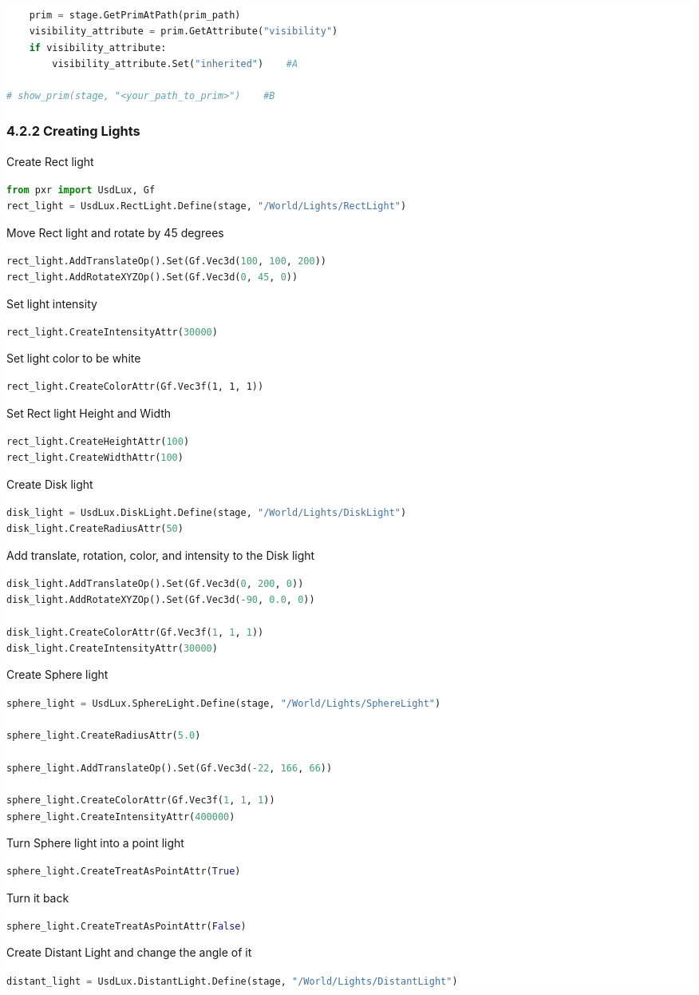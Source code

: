 ```python
    prim = stage.GetPrimAtPath(prim_path)
    visibility_attribute = prim.GetAttribute("visibility")
    if visibility_attribute:
        visibility_attribute.Set("inherited")    #A

# show_prim(stage, "<your_path_to_prim>")    #B
```
### 4.2.2 Creating Lights
Create Rect light
```python
from pxr import UsdLux, Gf
rect_light = UsdLux.RectLight.Define(stage, "/World/Lights/RectLight") 
```
Move Rect light and rotate by 45 degrees
```python
rect_light.AddTranslateOp().Set(Gf.Vec3d(100, 100, 200))
rect_light.AddRotateXYZOp().Set(Gf.Vec3d(0, 45, 0))
```
Set light intensity
```python
rect_light.CreateIntensityAttr(30000)
```
Set light color to be white
```pyhon
rect_light.CreateColorAttr(Gf.Vec3f(1, 1, 1))
```
Set Rect light Height and Width
```python
rect_light.CreateHeightAttr(100)    
rect_light.CreateWidthAttr(100)    
```
Create Disk light 
```python
disk_light = UsdLux.DiskLight.Define(stage, "/World/Lights/DiskLight")    
disk_light.CreateRadiusAttr(50)    
```
Add translate, rotation, color, and intensity to the Disk light
```python
disk_light.AddTranslateOp().Set(Gf.Vec3d(0, 200, 0))
disk_light.AddRotateXYZOp().Set(Gf.Vec3d(-90, 0.0, 0))

disk_light.CreateColorAttr(Gf.Vec3f(1, 1, 1))
disk_light.CreateIntensityAttr(30000)
```
Create Sphere light
```python
sphere_light = UsdLux.SphereLight.Define(stage, "/World/Lights/SphereLight")    

sphere_light.CreateRadiusAttr(5.0)    

sphere_light.AddTranslateOp().Set(Gf.Vec3d(-22, 166, 66))

sphere_light.CreateColorAttr(Gf.Vec3f(1, 1, 1))
sphere_light.CreateIntensityAttr(400000)
```
Turn Sphere light into a point light
```python
sphere_light.CreateTreatAsPointAttr(True)
```
Turn it back 
```python
sphere_light.CreateTreatAsPointAttr(False)
```
Create Distant Light and change the angle of it
```python
distant_light = UsdLux.DistantLight.Define(stage, "/World/Lights/DistantLight")
```